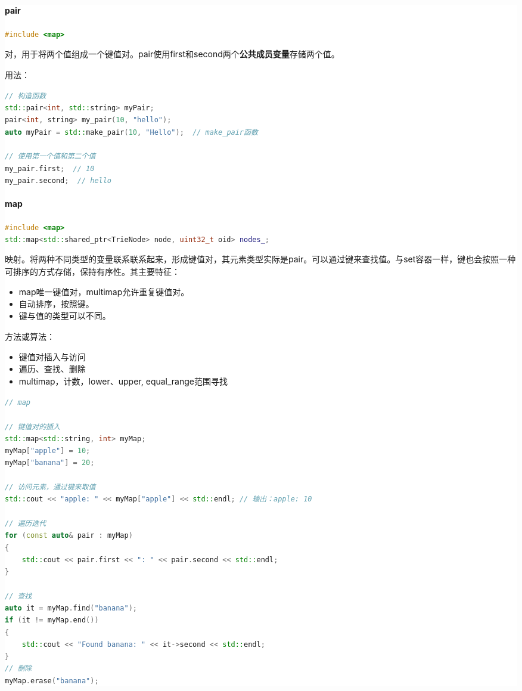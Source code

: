 

#### pair

```cpp
#include <map>
```



对，用于将两个值组成一个键值对。pair使用first和second两个**公共成员变量**存储两个值。

用法：

```cpp
// 构造函数
std::pair<int, std::string> myPair;
pair<int, string> my_pair(10, "hello"); 
auto myPair = std::make_pair(10, "Hello");  // make_pair函数

// 使用第一个值和第二个值
my_pair.first;  // 10
my_pair.second;  // hello
```



#### map

```cpp
#include <map>
std::map<std::shared_ptr<TrieNode> node, uint32_t oid> nodes_;
```



映射。将两种不同类型的变量联系联系起来，形成键值对，其元素类型实际是pair。可以通过键来查找值。与set容器一样，键也会按照一种可排序的方式存储，保持有序性。其主要特征：

- map唯一键值对，multimap允许重复键值对。
- 自动排序，按照键。
- 键与值的类型可以不同。

方法或算法：

- 键值对插入与访问
- 遍历、查找、删除
- multimap，计数，lower、upper, equal_range范围寻找 

```cpp
// map

// 键值对的插入
std::map<std::string, int> myMap;
myMap["apple"] = 10;
myMap["banana"] = 20;

// 访问元素，通过键来取值
std::cout << "apple: " << myMap["apple"] << std::endl; // 输出：apple: 10

// 遍历迭代
for (const auto& pair : myMap) 
{
    std::cout << pair.first << ": " << pair.second << std::endl;
}

// 查找
auto it = myMap.find("banana");
if (it != myMap.end()) 
{
    std::cout << "Found banana: " << it->second << std::endl;
}
// 删除
myMap.erase("banana");
```